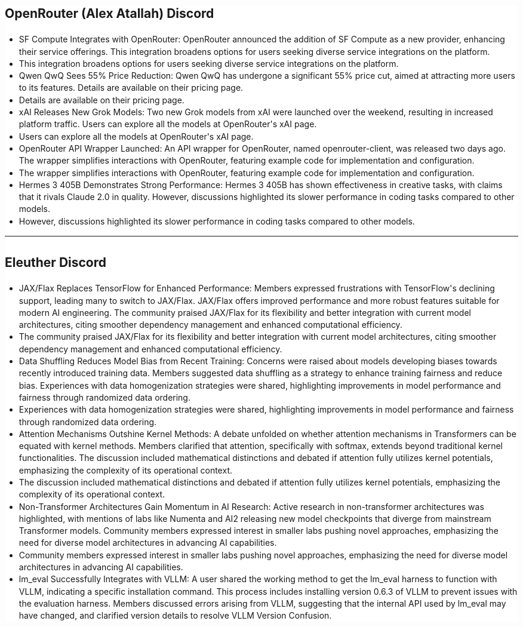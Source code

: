 
## OpenRouter (Alex Atallah) Discord

* SF Compute Integrates with OpenRouter: OpenRouter announced the addition of SF Compute as a new provider, enhancing their service offerings.
This integration broadens options for users seeking diverse service integrations on the platform.
* This integration broadens options for users seeking diverse service integrations on the platform.
* Qwen QwQ Sees 55% Price Reduction: Qwen QwQ has undergone a significant 55% price cut, aimed at attracting more users to its features.
Details are available on their pricing page.
* Details are available on their pricing page.
* xAI Releases New Grok Models: Two new Grok models from xAI were launched over the weekend, resulting in increased platform traffic.
Users can explore all the models at OpenRouter's xAI page.
* Users can explore all the models at OpenRouter's xAI page.
* OpenRouter API Wrapper Launched: An API wrapper for OpenRouter, named openrouter-client, was released two days ago.
The wrapper simplifies interactions with OpenRouter, featuring example code for implementation and configuration.
* The wrapper simplifies interactions with OpenRouter, featuring example code for implementation and configuration.
* Hermes 3 405B Demonstrates Strong Performance: Hermes 3 405B has shown effectiveness in creative tasks, with claims that it rivals Claude 2.0 in quality.
However, discussions highlighted its slower performance in coding tasks compared to other models.
* However, discussions highlighted its slower performance in coding tasks compared to other models.

---

## Eleuther Discord

* JAX/Flax Replaces TensorFlow for Enhanced Performance: Members expressed frustrations with TensorFlow's declining support, leading many to switch to JAX/Flax. JAX/Flax offers improved performance and more robust features suitable for modern AI engineering.
The community praised JAX/Flax for its flexibility and better integration with current model architectures, citing smoother dependency management and enhanced computational efficiency.
* The community praised JAX/Flax for its flexibility and better integration with current model architectures, citing smoother dependency management and enhanced computational efficiency.
* Data Shuffling Reduces Model Bias from Recent Training: Concerns were raised about models developing biases towards recently introduced training data. Members suggested data shuffling as a strategy to enhance training fairness and reduce bias.
Experiences with data homogenization strategies were shared, highlighting improvements in model performance and fairness through randomized data ordering.
* Experiences with data homogenization strategies were shared, highlighting improvements in model performance and fairness through randomized data ordering.
* Attention Mechanisms Outshine Kernel Methods: A debate unfolded on whether attention mechanisms in Transformers can be equated with kernel methods. Members clarified that attention, specifically with softmax, extends beyond traditional kernel functionalities.
The discussion included mathematical distinctions and debated if attention fully utilizes kernel potentials, emphasizing the complexity of its operational context.
* The discussion included mathematical distinctions and debated if attention fully utilizes kernel potentials, emphasizing the complexity of its operational context.
* Non-Transformer Architectures Gain Momentum in AI Research: Active research in non-transformer architectures was highlighted, with mentions of labs like Numenta and AI2 releasing new model checkpoints that diverge from mainstream Transformer models.
Community members expressed interest in smaller labs pushing novel approaches, emphasizing the need for diverse model architectures in advancing AI capabilities.
* Community members expressed interest in smaller labs pushing novel approaches, emphasizing the need for diverse model architectures in advancing AI capabilities.
* lm_eval Successfully Integrates with VLLM: A user shared the working method to get the lm_eval harness to function with VLLM, indicating a specific installation command. This process includes installing version 0.6.3 of VLLM to prevent issues with the evaluation harness.
Members discussed errors arising from VLLM, suggesting that the internal API used by lm_eval may have changed, and clarified version details to resolve VLLM Version Confusion.